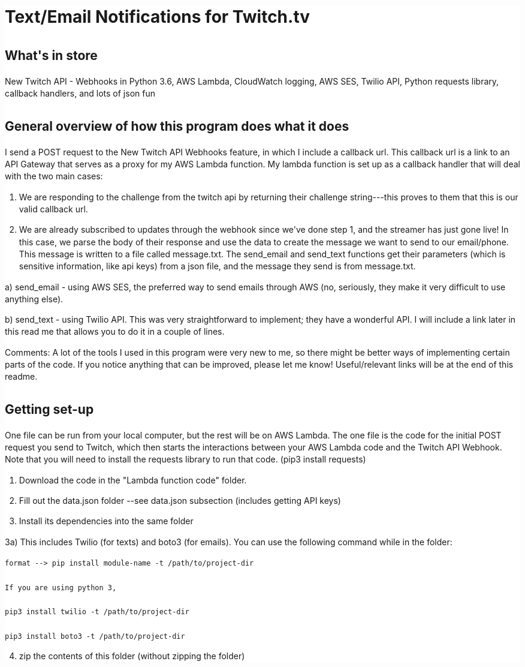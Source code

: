 # Text/Email Notifications for Twitch.tv
## What's in store
New Twitch API - Webhooks in Python 3.6, AWS Lambda, CloudWatch logging, AWS SES, Twilio API, Python requests library, callback handlers, and lots of json fun

## General overview of how this program does what it does
I send a POST request to the New Twitch API Webhooks feature, in which I include a callback url. This callback url is a link to an API Gateway that serves as a proxy for my AWS Lambda function. My lambda function is set up as a callback handler that will deal with the two main cases: 

1) We are responding to the challenge from the twitch api by returning their challenge string---this proves to them that this is our valid callback url.

2) We are already subscribed to updates through the webhook since we've done step 1, and the streamer has just gone live! In this case, we parse the body of their response and use the data to create the message we want to send to our email/phone. This message is written to a file called message.txt. The send_email and send_text functions get their parameters (which is sensitive information, like api keys) from a json file, and the message they send is from message.txt.

  a) send_email - using AWS SES, the preferred way to send emails through AWS (no, seriously, they make it very difficult to use anything else).
  
  b) send_text - using Twilio API. This was very straightforward to implement; they have a wonderful API. I will include a link later in this read me that allows you to do it in a couple of lines.
  
Comments: A lot of the tools I used in this program were very new to me, so there might be better ways of implementing certain parts of the code. If you notice anything that can be improved, please let me know! Useful/relevant links will be at the end of this readme.


## Getting set-up
One file can be run from your local computer, but the rest will be on AWS Lambda. The one file is the code for the initial POST request you send to Twitch, which then starts the interactions between your AWS Lambda code and the Twitch API Webhook. Note that you will need to install the requests library to run that code. (pip3 install requests)

1) Download the code in the "Lambda function code" folder.

2) Fill out the data.json folder --see data.json subsection (includes getting API keys)

3) Install its dependencies into the same folder 

  3a) This includes Twilio (for texts) and boto3 (for emails). You can use the following command while in the folder:
  
    format --> pip install module-name -t /path/to/project-dir
  
    If you are using python 3,
    
    pip3 install twilio -t /path/to/project-dir
  
    pip3 install boto3 -t /path/to/project-dir

4) zip the contents of this folder (without zipping the folder)
